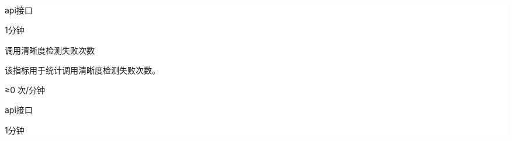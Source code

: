 </td>
<td class="cellrowborder" valign="top" width="13.861386138613863%" headers="mcps1.2.6.1.4 "><p id="zh-cn_topic_0015479905_p1652183115326"><a name="zh-cn_topic_0015479905_p1652183115326"></a><a name="zh-cn_topic_0015479905_p1652183115326"></a>api接口</p>
</td>
<td class="cellrowborder" valign="top" width="16.831683168316832%" headers="mcps1.2.6.1.5 "><p id="zh-cn_topic_0015479905_p12673193918532"><a name="zh-cn_topic_0015479905_p12673193918532"></a><a name="zh-cn_topic_0015479905_p12673193918532"></a>1分钟</p>
</td>
</tr>
<tr id="zh-cn_topic_0015479905_row15106161353"><td class="cellrowborder" valign="top" width="18.81188118811881%" headers="mcps1.2.6.1.1 "><p id="zh-cn_topic_0015479905_p166721216193210"><a name="zh-cn_topic_0015479905_p166721216193210"></a><a name="zh-cn_topic_0015479905_p166721216193210"></a>调用清晰度检测失败次数</p>
</td>
<td class="cellrowborder" valign="top" width="31.683168316831683%" headers="mcps1.2.6.1.2 "><p id="zh-cn_topic_0015479905_p1646505011323"><a name="zh-cn_topic_0015479905_p1646505011323"></a><a name="zh-cn_topic_0015479905_p1646505011323"></a>该指标用于统计调用清晰度检测失败次数。</p>
</td>
<td class="cellrowborder" valign="top" width="18.81188118811881%" headers="mcps1.2.6.1.3 "><p id="zh-cn_topic_0015479905_p1973212235327"><a name="zh-cn_topic_0015479905_p1973212235327"></a><a name="zh-cn_topic_0015479905_p1973212235327"></a>≥0 次/分钟</p>
</td>
<td class="cellrowborder" valign="top" width="13.861386138613863%" headers="mcps1.2.6.1.4 "><p id="zh-cn_topic_0015479905_p96578319327"><a name="zh-cn_topic_0015479905_p96578319327"></a><a name="zh-cn_topic_0015479905_p96578319327"></a>api接口</p>
</td>
<td class="cellrowborder" valign="top" width="16.831683168316832%" headers="mcps1.2.6.1.5 "><p id="zh-cn_topic_0015479905_p960714520521"><a name="zh-cn_topic_0015479905_p960714520521"></a><a name="zh-cn_topic_0015479905_p960714520521"></a>1分钟</p>
</td>
</tr>
</tbody>
</table>

